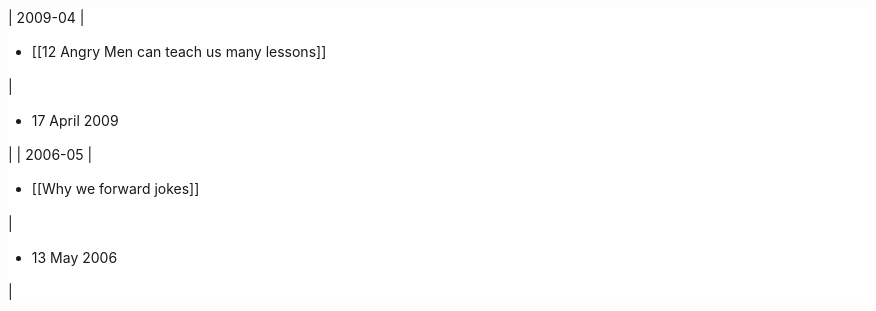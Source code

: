 | 2009-04 | <ul><li>[[12 Angry Men can teach us many lessons]]</li></ul>                                                                                                                                                                                                                                                                                                                                                                                                                                                                                                                                                                                                                                                                                                                                                                                                                                                                                                                                                                                                                                                                                                                                                                                                                                                                                                                                                                                                                                                                                                                                                                                                                     | <ul><li>17 April 2009</li></ul>                                                                                                                                                                                                                                                                                                                                                                                                                                 |
| 2006-05 | <ul><li>[[Why we forward jokes]]</li></ul>                                                                                                                                                                                                                                                                                                                                                                                                                                                                                                                                                                                                                                                                                                                                                                                                                                                                                                                                                                                                                                                                                                                                                                                                                                                                                                                                                                                                                                                                                                                                                                                                                                                         | <ul><li>13 May 2006</li></ul>                                                                                                                                                                                                                                                                                                                                                                                                                                   |
